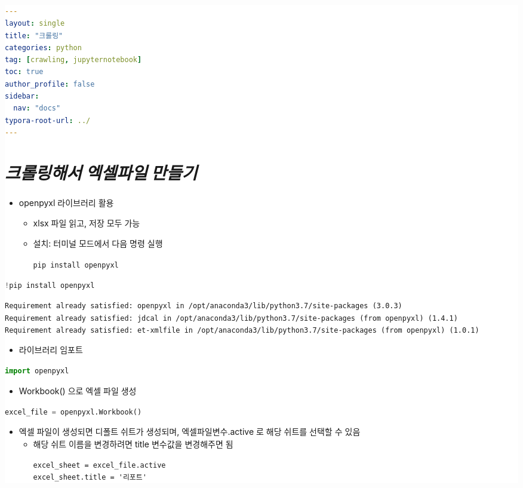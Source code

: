 ```yaml
---
layout: single
title: "크롤링"
categories: python
tag: [crawling, jupyternotebook]
toc: true
author_profile: false
sidebar:
  nav: "docs"
typora-root-url: ../
---
```


# _크롤링해서 엑셀파일 만들기_



* openpyxl 라이브러리 활용
  - xlsx 파일 읽고, 저장 모두 가능
  - 설치: 터미널 모드에서 다음 명령 실행

    ```
    pip install openpyxl
    ```


```python
!pip install openpyxl
```

    Requirement already satisfied: openpyxl in /opt/anaconda3/lib/python3.7/site-packages (3.0.3)
    Requirement already satisfied: jdcal in /opt/anaconda3/lib/python3.7/site-packages (from openpyxl) (1.4.1)
    Requirement already satisfied: et-xmlfile in /opt/anaconda3/lib/python3.7/site-packages (from openpyxl) (1.0.1)


- 라이브러리 임포트


```python
import openpyxl
```

- Workbook() 으로 엑셀 파일 생성


```python
excel_file = openpyxl.Workbook()
```

- 엑셀 파일이 생성되면 디폴트 쉬트가 생성되며, 엑셀파일변수.active 로 해당 쉬트를 선택할 수 있음
  - 해당 쉬트 이름을 변경하려면 title 변수값을 변경해주면 됨
    ```
    excel_sheet = excel_file.active
    excel_sheet.title = '리포트'
    ```
